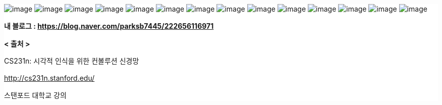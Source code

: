 <img width="263" alt="image" src="https://user-images.githubusercontent.com/87634136/178399463-857bb617-825c-4e08-8b8c-cba0069385c5.png">

<img width="302" alt="image" src="https://user-images.githubusercontent.com/87634136/178399494-7141ca21-aa6d-4392-926b-8628af3266f4.png">

<img width="368" alt="image" src="https://user-images.githubusercontent.com/87634136/178399527-20a0107e-360f-4f59-864f-95622291dd36.png">

<img width="319" alt="image" src="https://user-images.githubusercontent.com/87634136/178399558-e2736dbb-a04c-4b39-b976-973041d5099e.png">

<img width="347" alt="image" src="https://user-images.githubusercontent.com/87634136/178399597-e8540e11-cbfb-4c6c-9305-8b4968de8652.png">

<img width="359" alt="image" src="https://user-images.githubusercontent.com/87634136/178399628-a6e3a901-efb0-4f2f-979b-560a6cd488e0.png">

<img width="358" alt="image" src="https://user-images.githubusercontent.com/87634136/178399648-78263e40-0dbb-4c7e-91a3-4c3ad7a61735.png">

<img width="325" alt="image" src="https://user-images.githubusercontent.com/87634136/178399699-d0811c6e-8278-42c9-a81c-8c112d7bee12.png">

<img width="344" alt="image" src="https://user-images.githubusercontent.com/87634136/178399746-a8e346a4-8491-4c89-8c69-7810c2e80216.png">

<img width="332" alt="image" src="https://user-images.githubusercontent.com/87634136/178399773-9e2fde0a-dae3-4735-b07d-84a5b199bb3c.png">

<img width="330" alt="image" src="https://user-images.githubusercontent.com/87634136/178399803-ec9a062e-fcfe-4164-859c-cf6446dfddc0.png">

<img width="285" alt="image" src="https://user-images.githubusercontent.com/87634136/178399825-87d2a6c8-457e-4a31-a987-52c78f4a4c85.png">

<img width="330" alt="image" src="https://user-images.githubusercontent.com/87634136/178399850-07c9b810-d933-497a-a4a6-9c11ce686c17.png">

<img width="367" alt="image" src="https://user-images.githubusercontent.com/87634136/178399888-64be4fd1-48e5-495c-afb7-a719bc01eb75.png">



**내 블로그 : https://blog.naver.com/parksb7445/222656116971**




**< 출처 >**

CS231n: 시각적 인식을 위한 컨볼루션 신경망

http://cs231n.stanford.edu/

스탠포드 대학교 강의
